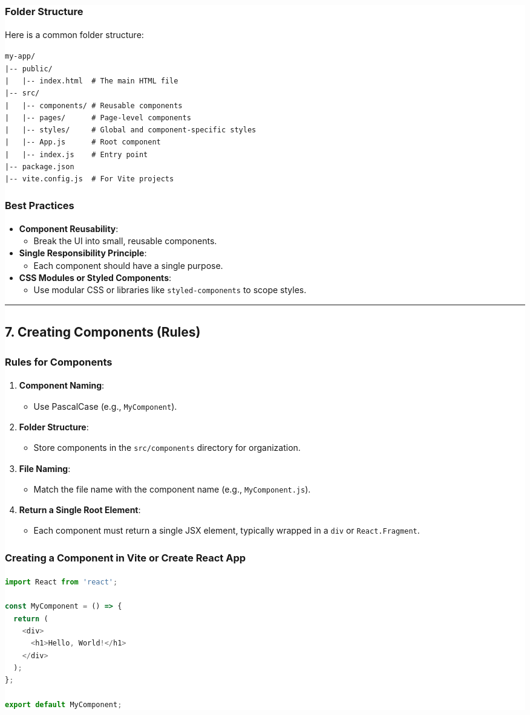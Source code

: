 ### Folder Structure

Here is a common folder structure:

```
my-app/
|-- public/
|   |-- index.html  # The main HTML file
|-- src/
|   |-- components/ # Reusable components
|   |-- pages/      # Page-level components
|   |-- styles/     # Global and component-specific styles
|   |-- App.js      # Root component
|   |-- index.js    # Entry point
|-- package.json
|-- vite.config.js  # For Vite projects
```

### Best Practices

- **Component Reusability**:
  - Break the UI into small, reusable components.
- **Single Responsibility Principle**:
  - Each component should have a single purpose.
- **CSS Modules or Styled Components**:
  - Use modular CSS or libraries like `styled-components` to scope styles.

---

## 7. Creating Components (Rules)

### Rules for Components

1. **Component Naming**:
   - Use PascalCase (e.g., `MyComponent`).

2. **Folder Structure**:
   - Store components in the `src/components` directory for organization.

3. **File Naming**:
   - Match the file name with the component name (e.g., `MyComponent.js`).

4. **Return a Single Root Element**:
   - Each component must return a single JSX element, typically wrapped in a `div` or `React.Fragment`.

### Creating a Component in Vite or Create React App

```javascript
import React from 'react';

const MyComponent = () => {
  return (
    <div>
      <h1>Hello, World!</h1>
    </div>
  );
};

export default MyComponent;
```
